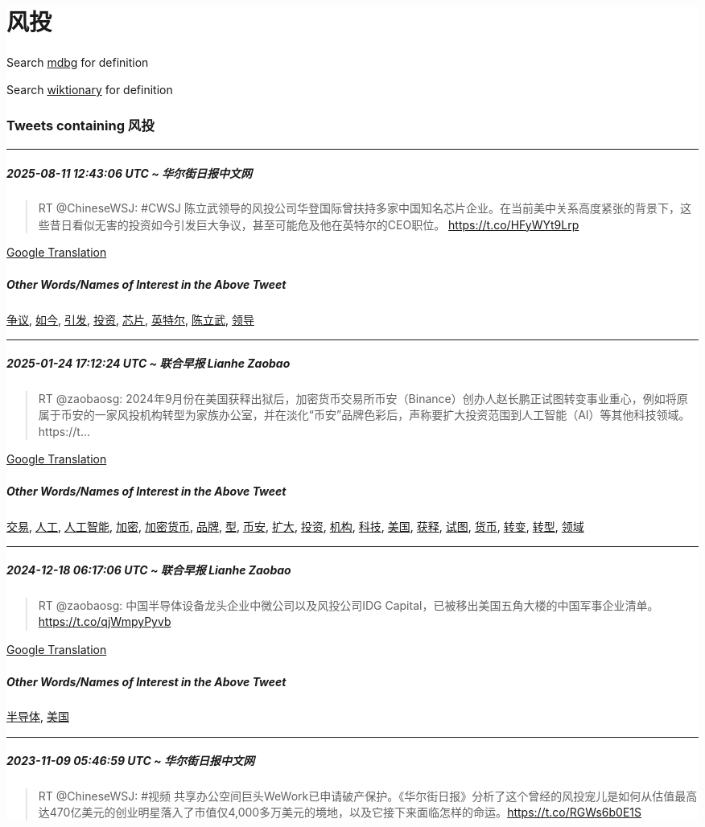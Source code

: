 # 风投

Search [mdbg](https://www.mdbg.net/chinese/dictionary?page=worddict&wdrst=0&wdqb=风投) for definition

Search [wiktionary](https://en.wiktionary.org/wiki/风投) for definition

### Tweets containing 风投

___
##### 2025-08-11 12:43:06 UTC ~ 华尔街日报中文网
> RT @ChineseWSJ: #CWSJ 陈立武领导的风投公司华登国际曾扶持多家中国知名芯片企业。在当前美中关系高度紧张的背景下，这些昔日看似无害的投资如今引发巨大争议，甚至可能危及他在英特尔的CEO职位。 https://t.co/HFyWYt9Lrp

[Google Translation](https://translate.google.com/?hi=en&tab=TT&sl=zh-CN&tl=en&op=translate&text=RT+%40ChineseWSJ%3A+%23CWSJ+%E9%99%88%E7%AB%8B%E6%AD%A6%E9%A2%86%E5%AF%BC%E7%9A%84%E9%A3%8E%E6%8A%95%E5%85%AC%E5%8F%B8%E5%8D%8E%E7%99%BB%E5%9B%BD%E9%99%85%E6%9B%BE%E6%89%B6%E6%8C%81%E5%A4%9A%E5%AE%B6%E4%B8%AD%E5%9B%BD%E7%9F%A5%E5%90%8D%E8%8A%AF%E7%89%87%E4%BC%81%E4%B8%9A%E3%80%82%E5%9C%A8%E5%BD%93%E5%89%8D%E7%BE%8E%E4%B8%AD%E5%85%B3%E7%B3%BB%E9%AB%98%E5%BA%A6%E7%B4%A7%E5%BC%A0%E7%9A%84%E8%83%8C%E6%99%AF%E4%B8%8B%EF%BC%8C%E8%BF%99%E4%BA%9B%E6%98%94%E6%97%A5%E7%9C%8B%E4%BC%BC%E6%97%A0%E5%AE%B3%E7%9A%84%E6%8A%95%E8%B5%84%E5%A6%82%E4%BB%8A%E5%BC%95%E5%8F%91%E5%B7%A8%E5%A4%A7%E4%BA%89%E8%AE%AE%EF%BC%8C%E7%94%9A%E8%87%B3%E5%8F%AF%E8%83%BD%E5%8D%B1%E5%8F%8A%E4%BB%96%E5%9C%A8%E8%8B%B1%E7%89%B9%E5%B0%94%E7%9A%84CEO%E8%81%8C%E4%BD%8D%E3%80%82+https%3A%2F%2Ft.co%2FHFyWYt9Lrp)
##### Other Words/Names of Interest in the Above Tweet
[争议](争议.md), [如今](如今.md), [引发](引发.md), [投资](投资.md), [芯片](芯片.md), [英特尔](英特尔.md), [陈立武](陈立武.md), [领导](领导.md)
___
##### 2025-01-24 17:12:24 UTC ~ 联合早报 Lianhe Zaobao
> RT @zaobaosg: 2024年9月份在美国获释出狱后，加密货币交易所币安（Binance）创办人赵长鹏正试图转变事业重心，例如将原属于币安的一家风投机构转型为家族办公室，并在淡化“币安”品牌色彩后，声称要扩大投资范围到人工智能（AI）等其他科技领域。 https://t…

[Google Translation](https://translate.google.com/?hi=en&tab=TT&sl=zh-CN&tl=en&op=translate&text=RT+%40zaobaosg%3A+2024%E5%B9%B49%E6%9C%88%E4%BB%BD%E5%9C%A8%E7%BE%8E%E5%9B%BD%E8%8E%B7%E9%87%8A%E5%87%BA%E7%8B%B1%E5%90%8E%EF%BC%8C%E5%8A%A0%E5%AF%86%E8%B4%A7%E5%B8%81%E4%BA%A4%E6%98%93%E6%89%80%E5%B8%81%E5%AE%89%EF%BC%88Binance%EF%BC%89%E5%88%9B%E5%8A%9E%E4%BA%BA%E8%B5%B5%E9%95%BF%E9%B9%8F%E6%AD%A3%E8%AF%95%E5%9B%BE%E8%BD%AC%E5%8F%98%E4%BA%8B%E4%B8%9A%E9%87%8D%E5%BF%83%EF%BC%8C%E4%BE%8B%E5%A6%82%E5%B0%86%E5%8E%9F%E5%B1%9E%E4%BA%8E%E5%B8%81%E5%AE%89%E7%9A%84%E4%B8%80%E5%AE%B6%E9%A3%8E%E6%8A%95%E6%9C%BA%E6%9E%84%E8%BD%AC%E5%9E%8B%E4%B8%BA%E5%AE%B6%E6%97%8F%E5%8A%9E%E5%85%AC%E5%AE%A4%EF%BC%8C%E5%B9%B6%E5%9C%A8%E6%B7%A1%E5%8C%96%E2%80%9C%E5%B8%81%E5%AE%89%E2%80%9D%E5%93%81%E7%89%8C%E8%89%B2%E5%BD%A9%E5%90%8E%EF%BC%8C%E5%A3%B0%E7%A7%B0%E8%A6%81%E6%89%A9%E5%A4%A7%E6%8A%95%E8%B5%84%E8%8C%83%E5%9B%B4%E5%88%B0%E4%BA%BA%E5%B7%A5%E6%99%BA%E8%83%BD%EF%BC%88AI%EF%BC%89%E7%AD%89%E5%85%B6%E4%BB%96%E7%A7%91%E6%8A%80%E9%A2%86%E5%9F%9F%E3%80%82+https%3A%2F%2Ft%E2%80%A6)
##### Other Words/Names of Interest in the Above Tweet
[交易](交易.md), [人工](人工.md), [人工智能](人工智能.md), [加密](加密.md), [加密货币](加密货币.md), [品牌](品牌.md), [型](型.md), [币安](币安.md), [扩大](扩大.md), [投资](投资.md), [机构](机构.md), [科技](科技.md), [美国](美国.md), [获释](获释.md), [试图](试图.md), [货币](货币.md), [转变](转变.md), [转型](转型.md), [领域](领域.md)
___
##### 2024-12-18 06:17:06 UTC ~ 联合早报 Lianhe Zaobao
> RT @zaobaosg: 中国半导体设备龙头企业中微公司以及风投公司IDG Capital，已被移出美国五角大楼的中国军事企业清单。https://t.co/qjWmpyPyvb

[Google Translation](https://translate.google.com/?hi=en&tab=TT&sl=zh-CN&tl=en&op=translate&text=RT+%40zaobaosg%3A+%E4%B8%AD%E5%9B%BD%E5%8D%8A%E5%AF%BC%E4%BD%93%E8%AE%BE%E5%A4%87%E9%BE%99%E5%A4%B4%E4%BC%81%E4%B8%9A%E4%B8%AD%E5%BE%AE%E5%85%AC%E5%8F%B8%E4%BB%A5%E5%8F%8A%E9%A3%8E%E6%8A%95%E5%85%AC%E5%8F%B8IDG+Capital%EF%BC%8C%E5%B7%B2%E8%A2%AB%E7%A7%BB%E5%87%BA%E7%BE%8E%E5%9B%BD%E4%BA%94%E8%A7%92%E5%A4%A7%E6%A5%BC%E7%9A%84%E4%B8%AD%E5%9B%BD%E5%86%9B%E4%BA%8B%E4%BC%81%E4%B8%9A%E6%B8%85%E5%8D%95%E3%80%82https%3A%2F%2Ft.co%2FqjWmpyPyvb)
##### Other Words/Names of Interest in the Above Tweet
[半导体](半导体.md), [美国](美国.md)
___
##### 2023-11-09 05:46:59 UTC ~ 华尔街日报中文网
> RT @ChineseWSJ: #视频 共享办公空间巨头WeWork已申请破产保护。《华尔街日报》分析了这个曾经的风投宠儿是如何从估值最高达470亿美元的创业明星落入了市值仅4,000多万美元的境地，以及它接下来面临怎样的命运。https://t.co/RGWs6b0E1S
